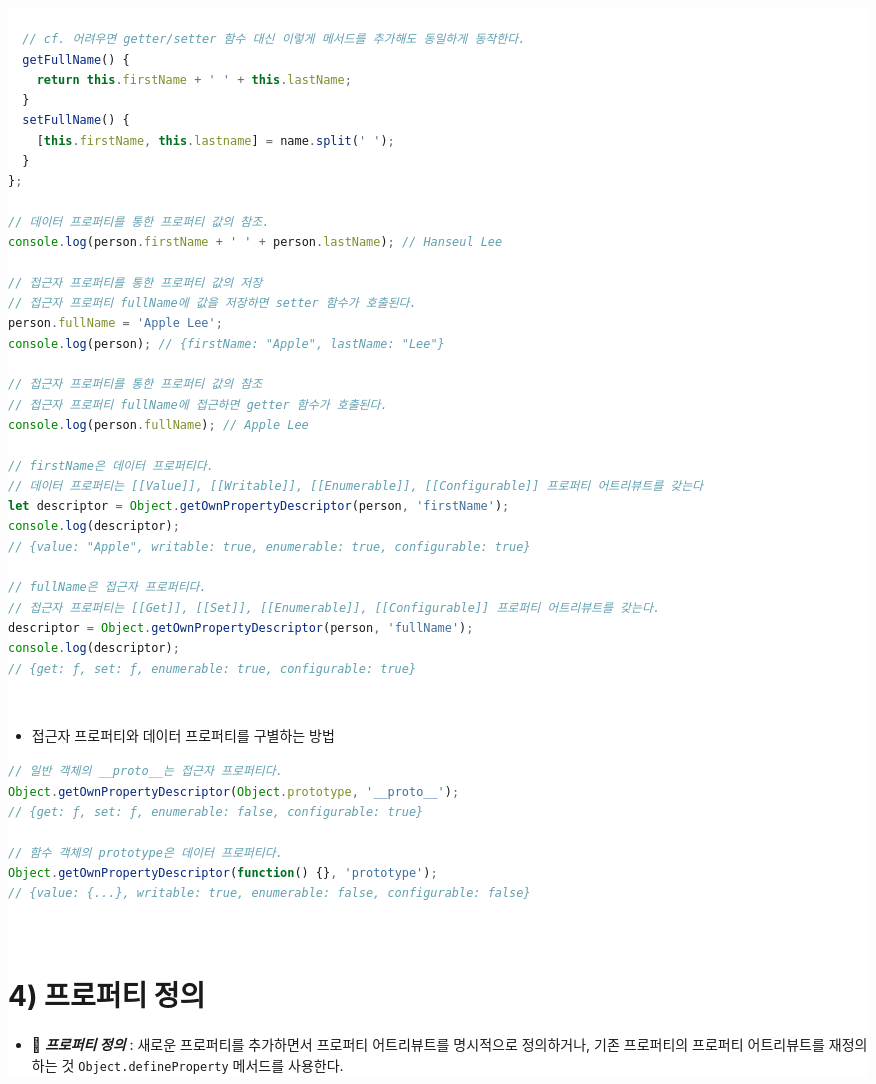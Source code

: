 ```js

  // cf. 어려우면 getter/setter 함수 대신 이렇게 메서드를 추가해도 동일하게 동작한다.
  getFullName() {
    return this.firstName + ' ' + this.lastName;
  }
  setFullName() {
    [this.firstName, this.lastname] = name.split(' ');
  }
};

// 데이터 프로퍼티를 통한 프로퍼티 값의 참조.
console.log(person.firstName + ' ' + person.lastName); // Hanseul Lee

// 접근자 프로퍼티를 통한 프로퍼티 값의 저장
// 접근자 프로퍼티 fullName에 값을 저장하면 setter 함수가 호출된다.
person.fullName = 'Apple Lee';
console.log(person); // {firstName: "Apple", lastName: "Lee"}

// 접근자 프로퍼티를 통한 프로퍼티 값의 참조
// 접근자 프로퍼티 fullName에 접근하면 getter 함수가 호출된다.
console.log(person.fullName); // Apple Lee

// firstName은 데이터 프로퍼티다.
// 데이터 프로퍼티는 [[Value]], [[Writable]], [[Enumerable]], [[Configurable]] 프로퍼티 어트리뷰트를 갖는다
let descriptor = Object.getOwnPropertyDescriptor(person, 'firstName');
console.log(descriptor);
// {value: "Apple", writable: true, enumerable: true, configurable: true}

// fullName은 접근자 프로퍼티다.
// 접근자 프로퍼티는 [[Get]], [[Set]], [[Enumerable]], [[Configurable]] 프로퍼티 어트리뷰트를 갖는다.
descriptor = Object.getOwnPropertyDescriptor(person, 'fullName');
console.log(descriptor);
// {get: ƒ, set: ƒ, enumerable: true, configurable: true}
```

<br>

- 접근자 프로퍼티와 데이터 프로퍼티를 구별하는 방법

```js
// 일반 객체의 __proto__는 접근자 프로퍼티다.
Object.getOwnPropertyDescriptor(Object.prototype, '__proto__');
// {get: ƒ, set: ƒ, enumerable: false, configurable: true}

// 함수 객체의 prototype은 데이터 프로퍼티다.
Object.getOwnPropertyDescriptor(function() {}, 'prototype');
// {value: {...}, writable: true, enumerable: false, configurable: false}
```

<br>

# 4) 프로퍼티 정의
- 📒 ***프로퍼티 정의*** :
새로운 프로퍼티를 추가하면서 프로퍼티 어트리뷰트를 명시적으로 정의하거나, 기존 프로퍼티의 프로퍼티 어트리뷰트를 재정의하는 것
`Object.defineProperty` 메서드를 사용한다.
